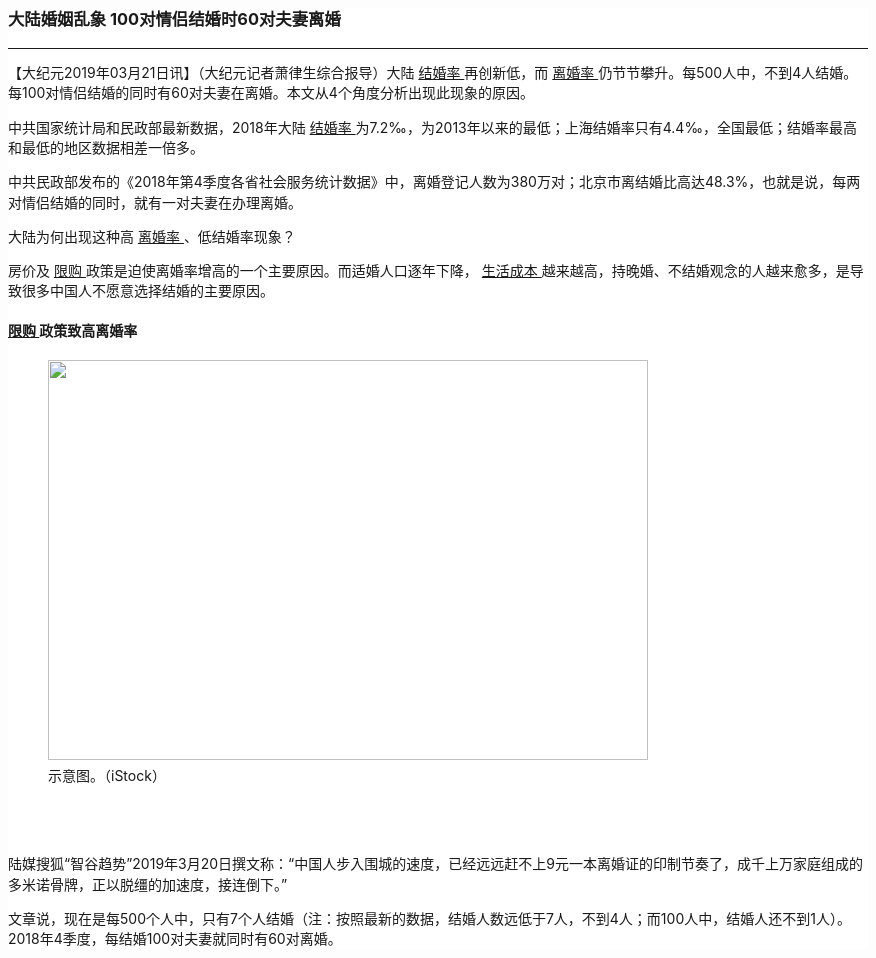 ### 大陆婚姻乱象 100对情侣结婚时60对夫妻离婚
------------------------

<p>
 【大纪元2019年03月21日讯】（大纪元记者萧律生综合报导）大陆
 <a href="http://www.epochtimes.com/gb/tag/%E7%BB%93%E5%A9%9A%E7%8E%87.html">
  结婚率
 </a>
 再创新低，而
 <a href="http://www.epochtimes.com/gb/tag/%E7%A6%BB%E5%A9%9A%E7%8E%87.html">
  离婚率
 </a>
 仍节节攀升。每500人中，不到4人结婚。每100对情侣结婚的同时有60对夫妻在离婚。本文从4个角度分析出现此现象的原因。
</p>
<p>
 中共国家统计局和民政部最新数据，2018年大陆
 <a href="http://www.epochtimes.com/gb/tag/%E7%BB%93%E5%A9%9A%E7%8E%87.html">
  结婚率
 </a>
 为7.2‰，为2013年以来的最低；上海结婚率只有4.4‰，全国最低；结婚率最高和最低的地区数据相差一倍多。
</p>
<p>
 中共民政部发布的《2018年第4季度各省社会服务统计数据》中，离婚登记人数为380万对；北京市离结婚比高达48.3%，也就是说，每两对情侣结婚的同时，就有一对夫妻在办理离婚。
</p>
<p>
 大陆为何出现这种高
 <a href="http://www.epochtimes.com/gb/tag/%E7%A6%BB%E5%A9%9A%E7%8E%87.html">
  离婚率
 </a>
 、低结婚率现象？
</p>
<p>
 房价及
 <a href="http://www.epochtimes.com/gb/tag/%E9%99%90%E8%B4%AD.html">
  限购
 </a>
 政策是迫使离婚率增高的一个主要原因。而适婚人口逐年下降，
 <a href="http://www.epochtimes.com/gb/tag/%E7%94%9F%E6%B4%BB%E6%88%90%E6%9C%AC.html">
  生活成本
 </a>
 越来越高，持晚婚、不结婚观念的人越来愈多，是导致很多中国人不愿意选择结婚的主要原因。
</p>
<h4>
 <a href="http://www.epochtimes.com/gb/tag/%E9%99%90%E8%B4%AD.html">
  限购
 </a>
 政策致高离婚率
</h4>
<figure class="wp-caption aligncenter" id="attachment_11012193" style="width: 600px">
 <a href="http://i.epochtimes.com/assets/uploads/2019/01/20190130-Chi-Jin-Family-Lawyers-3-01.jpg">
  <img alt="" class="wp-image-11012193 size-large" height="400" src="http://i.epochtimes.com/assets/uploads/2019/01/20190130-Chi-Jin-Family-Lawyers-3-01-600x400.jpg" width="600"/>
 </a>
 <br/><figcaption class="wp-caption-text">
  示意图。（iStock）
 </figcaption><br/>
</figure><br/>
<p>
 陆媒搜狐“智谷趋势”2019年3月20日撰文称：“中国人步入围城的速度，已经远远赶不上9元一本离婚证的印制节奏了，成千上万家庭组成的多米诺骨牌，正以脱缰的加速度，接连倒下。”
</p>
<p>
 文章说，现在是每500个人中，只有7个人结婚（注：按照最新的数据，结婚人数远低于7人，不到4人；而100人中，结婚人还不到1人）。2018年4季度，每结婚100对夫妻就同时有60对离婚。
</p>